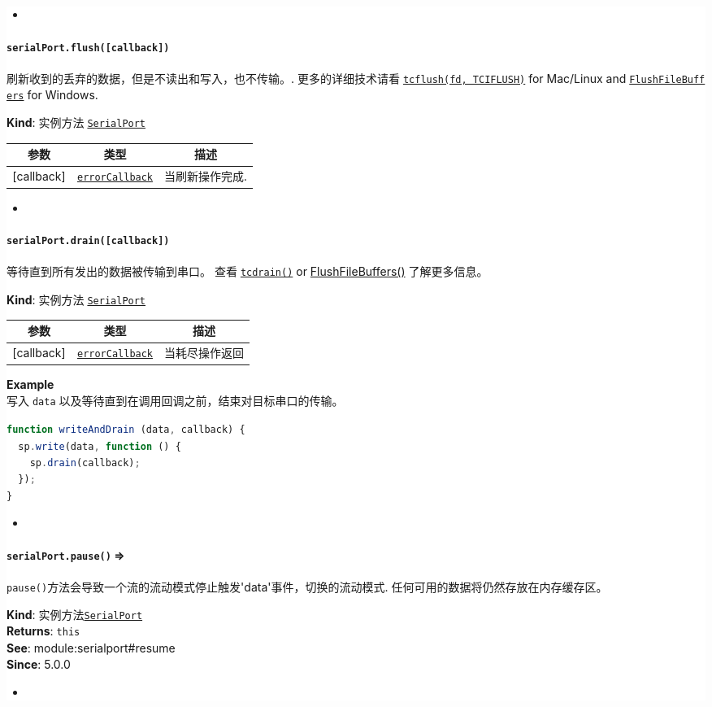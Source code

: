 
-

<a name="module_serialport--SerialPort+flush"></a>


#### `serialPort.flush([callback])`
刷新收到的丢弃的数据，但是不读出和写入，也不传输。. 更多的详细技术请看 [`tcflush(fd, TCIFLUSH)`](http://linux.die.net/man/3/tcflush) for Mac/Linux and [`FlushFileBuffers`](http://msdn.microsoft.com/en-us/library/windows/desktop/aa364439) for Windows.

**Kind**: 实例方法 <code>[SerialPort](#exp_module_serialport--SerialPort)</code>  

| 参数 | 类型 | 描述 |
| --- | --- | --- |
| [callback] | <code>[errorCallback](#module_serialport--SerialPort..errorCallback)</code> | 当刷新操作完成. |


-

<a name="module_serialport--SerialPort+drain"></a>

#### `serialPort.drain([callback])`
等待直到所有发出的数据被传输到串口。 查看 [`tcdrain()`](http://linux.die.net/man/3/tcdrain) or [FlushFileBuffers()](https://msdn.microsoft.com/en-us/library/windows/desktop/aa364439(v=vs.85).aspx) 了解更多信息。

**Kind**: 实例方法 <code>[SerialPort](#exp_module_serialport--SerialPort)</code>  

| 参数 |类型 |描述 |
| --- | --- | --- |
| [callback] | <code>[errorCallback](#module_serialport--SerialPort..errorCallback)</code> |当耗尽操作返回 |

**Example**  
写入 `data` 以及等待直到在调用回调之前，结束对目标串口的传输。

```js
function writeAndDrain (data, callback) {
  sp.write(data, function () {
    sp.drain(callback);
  });
}
```

-

<a name="module_serialport--SerialPort+pause"></a>

#### `serialPort.pause()` ⇒
 `pause()`方法会导致一个流的流动模式停止触发'data'事件，切换的流动模式. 任何可用的数据将仍然存放在内存缓存区。

**Kind**: 实例方法<code>[SerialPort](#exp_module_serialport--SerialPort)</code>  
**Returns**: `this`  
**See**: module:serialport#resume  
**Since**: 5.0.0  

-

<a name="module_serialport--SerialPort+resume"></a>
